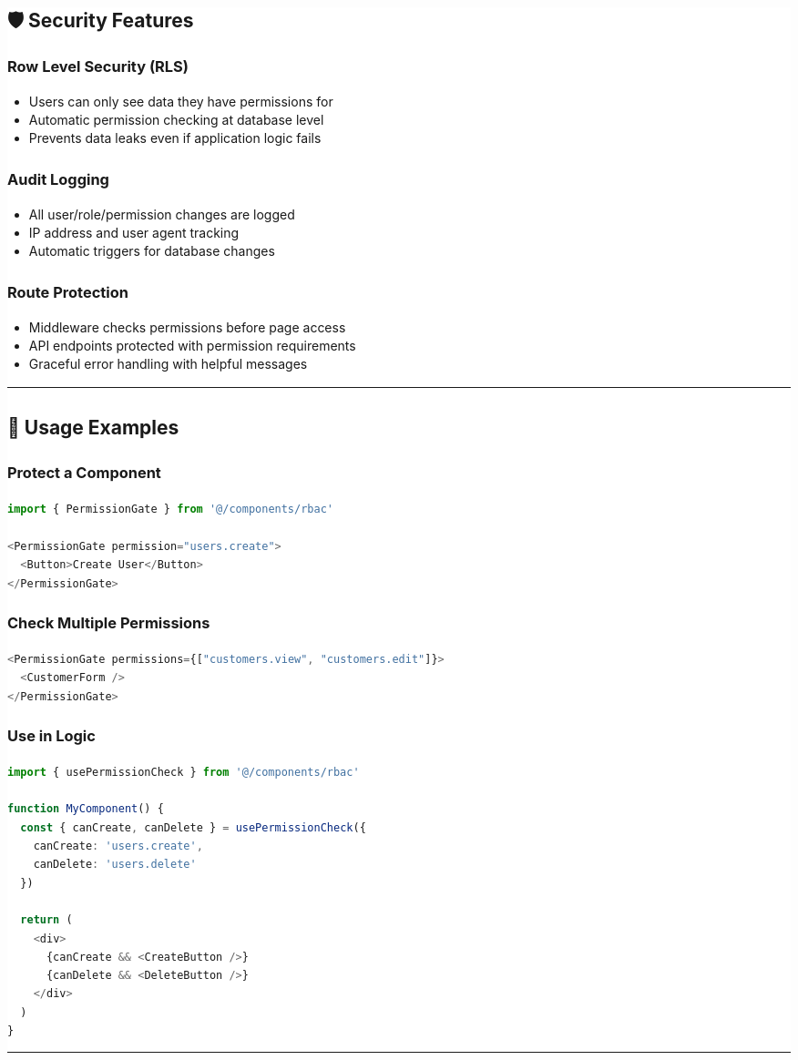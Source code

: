 ## 🛡️ Security Features

### **Row Level Security (RLS)**
- Users can only see data they have permissions for
- Automatic permission checking at database level
- Prevents data leaks even if application logic fails

### **Audit Logging**
- All user/role/permission changes are logged
- IP address and user agent tracking
- Automatic triggers for database changes

### **Route Protection**
- Middleware checks permissions before page access
- API endpoints protected with permission requirements
- Graceful error handling with helpful messages

---

## 📝 Usage Examples

### **Protect a Component**
```typescript
import { PermissionGate } from '@/components/rbac'

<PermissionGate permission="users.create">
  <Button>Create User</Button>
</PermissionGate>
```

### **Check Multiple Permissions**
```typescript
<PermissionGate permissions={["customers.view", "customers.edit"]}>
  <CustomerForm />
</PermissionGate>
```

### **Use in Logic**
```typescript
import { usePermissionCheck } from '@/components/rbac'

function MyComponent() {
  const { canCreate, canDelete } = usePermissionCheck({
    canCreate: 'users.create',
    canDelete: 'users.delete'
  })
  
  return (
    <div>
      {canCreate && <CreateButton />}
      {canDelete && <DeleteButton />}
    </div>
  )
}
```

---
